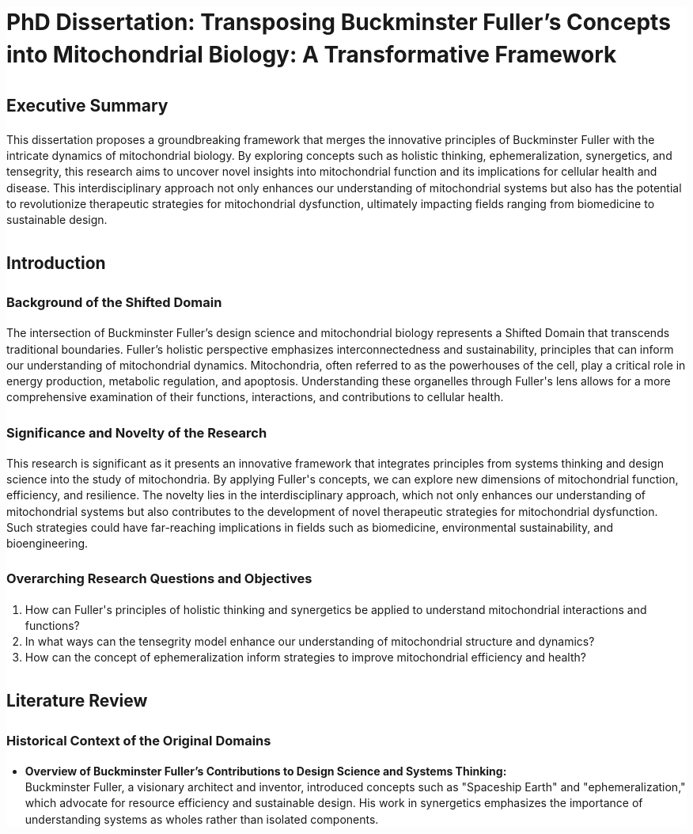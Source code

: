 # PhD Dissertation: Transposing Buckminster Fuller’s Concepts into Mitochondrial Biology: A Transformative Framework

## Executive Summary

This dissertation proposes a groundbreaking framework that merges the innovative principles of Buckminster Fuller with the intricate dynamics of mitochondrial biology. By exploring concepts such as holistic thinking, ephemeralization, synergetics, and tensegrity, this research aims to uncover novel insights into mitochondrial function and its implications for cellular health and disease. This interdisciplinary approach not only enhances our understanding of mitochondrial systems but also has the potential to revolutionize therapeutic strategies for mitochondrial dysfunction, ultimately impacting fields ranging from biomedicine to sustainable design.

## Introduction

### Background of the Shifted Domain

The intersection of Buckminster Fuller’s design science and mitochondrial biology represents a Shifted Domain that transcends traditional boundaries. Fuller’s holistic perspective emphasizes interconnectedness and sustainability, principles that can inform our understanding of mitochondrial dynamics. Mitochondria, often referred to as the powerhouses of the cell, play a critical role in energy production, metabolic regulation, and apoptosis. Understanding these organelles through Fuller's lens allows for a more comprehensive examination of their functions, interactions, and contributions to cellular health.

### Significance and Novelty of the Research

This research is significant as it presents an innovative framework that integrates principles from systems thinking and design science into the study of mitochondria. By applying Fuller's concepts, we can explore new dimensions of mitochondrial function, efficiency, and resilience. The novelty lies in the interdisciplinary approach, which not only enhances our understanding of mitochondrial systems but also contributes to the development of novel therapeutic strategies for mitochondrial dysfunction. Such strategies could have far-reaching implications in fields such as biomedicine, environmental sustainability, and bioengineering.

### Overarching Research Questions and Objectives

1. How can Fuller's principles of holistic thinking and synergetics be applied to understand mitochondrial interactions and functions?
2. In what ways can the tensegrity model enhance our understanding of mitochondrial structure and dynamics?
3. How can the concept of ephemeralization inform strategies to improve mitochondrial efficiency and health?

## Literature Review

### Historical Context of the Original Domains

- **Overview of Buckminster Fuller’s Contributions to Design Science and Systems Thinking:**  
  Buckminster Fuller, a visionary architect and inventor, introduced concepts such as "Spaceship Earth" and "ephemeralization," which advocate for resource efficiency and sustainable design. His work in synergetics emphasizes the importance of understanding systems as wholes rather than isolated components.
